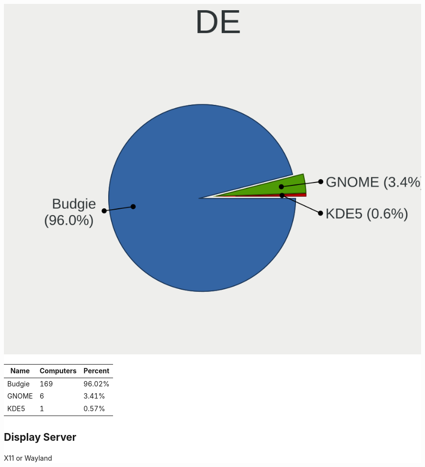 ![DE](./All/images/pie_chart/os_de.svg)


| Name   | Computers | Percent |
|--------|-----------|---------|
| Budgie | 169       | 96.02%  |
| GNOME  | 6         | 3.41%   |
| KDE5   | 1         | 0.57%   |

Display Server
--------------

X11 or Wayland
